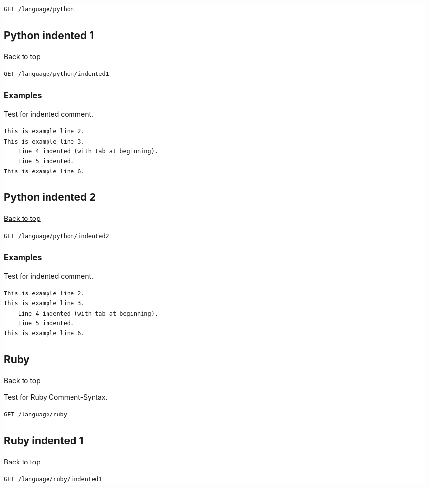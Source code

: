 ```
GET /language/python
```

## <a name='Python-indented-1'></a> Python indented 1
[Back to top](#top)

```
GET /language/python/indented1
```

### Examples
Test for indented comment.

```
This is example line 2.
This is example line 3.
    Line 4 indented (with tab at beginning).
    Line 5 indented.
This is example line 6.
```

## <a name='Python-indented-2'></a> Python indented 2
[Back to top](#top)

```
GET /language/python/indented2
```

### Examples
Test for indented comment.

```
This is example line 2.
This is example line 3.
    Line 4 indented (with tab at beginning).
    Line 5 indented.
This is example line 6.
```

## <a name='Ruby'></a> Ruby
[Back to top](#top)

<p>Test for Ruby Comment-Syntax.</p>

```
GET /language/ruby
```

## <a name='Ruby-indented-1'></a> Ruby indented 1
[Back to top](#top)

```
GET /language/ruby/indented1
```
